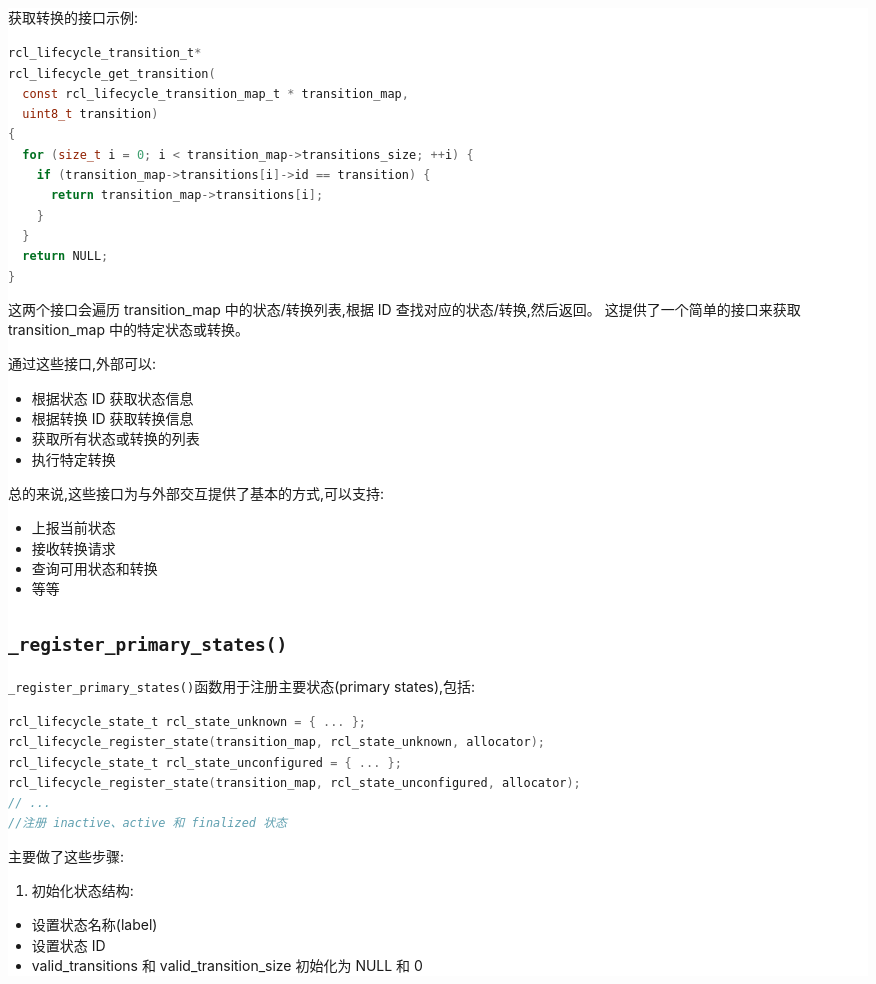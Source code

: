 获取转换的接口示例:

```c
rcl_lifecycle_transition_t*
rcl_lifecycle_get_transition(
  const rcl_lifecycle_transition_map_t * transition_map,
  uint8_t transition)
{
  for (size_t i = 0; i < transition_map->transitions_size; ++i) {
    if (transition_map->transitions[i]->id == transition) {
      return transition_map->transitions[i];
    }
  }
  return NULL;
}
```

这两个接口会遍历 transition_map 中的状态/转换列表,根据 ID 查找对应的状态/转换,然后返回。
这提供了一个简单的接口来获取 transition_map 中的特定状态或转换。

通过这些接口,外部可以:

- 根据状态 ID 获取状态信息
- 根据转换 ID 获取转换信息
- 获取所有状态或转换的列表
- 执行特定转换

总的来说,这些接口为与外部交互提供了基本的方式,可以支持:

- 上报当前状态
- 接收转换请求
- 查询可用状态和转换
- 等等

## `_register_primary_states()`

[](D:\Document\Hirain\Project\rolling\ros2\rcl\rcl_lifecycle\src\transition_map.c)

`_register_primary_states()`函数用于注册主要状态(primary states),包括:

```c
rcl_lifecycle_state_t rcl_state_unknown = { ... };
rcl_lifecycle_register_state(transition_map, rcl_state_unknown, allocator);
rcl_lifecycle_state_t rcl_state_unconfigured = { ... };
rcl_lifecycle_register_state(transition_map, rcl_state_unconfigured, allocator);
// ...
//注册 inactive、active 和 finalized 状态
```

主要做了这些步骤:

1. 初始化状态结构:

- 设置状态名称(label)
- 设置状态 ID
- valid_transitions 和 valid_transition_size 初始化为 NULL 和 0
